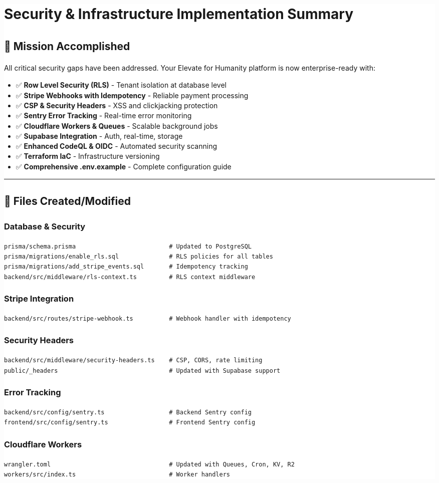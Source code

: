 # Security & Infrastructure Implementation Summary

## 🎯 Mission Accomplished

All critical security gaps have been addressed. Your Elevate for Humanity platform is now enterprise-ready with:

- ✅ **Row Level Security (RLS)** - Tenant isolation at database level
- ✅ **Stripe Webhooks with Idempotency** - Reliable payment processing
- ✅ **CSP & Security Headers** - XSS and clickjacking protection
- ✅ **Sentry Error Tracking** - Real-time error monitoring
- ✅ **Cloudflare Workers & Queues** - Scalable background jobs
- ✅ **Supabase Integration** - Auth, real-time, storage
- ✅ **Enhanced CodeQL & OIDC** - Automated security scanning
- ✅ **Terraform IaC** - Infrastructure versioning
- ✅ **Comprehensive .env.example** - Complete configuration guide

---

## 📁 Files Created/Modified

### Database & Security
```
prisma/schema.prisma                          # Updated to PostgreSQL
prisma/migrations/enable_rls.sql              # RLS policies for all tables
prisma/migrations/add_stripe_events.sql       # Idempotency tracking
backend/src/middleware/rls-context.ts         # RLS context middleware
```

### Stripe Integration
```
backend/src/routes/stripe-webhook.ts          # Webhook handler with idempotency
```

### Security Headers
```
backend/src/middleware/security-headers.ts    # CSP, CORS, rate limiting
public/_headers                               # Updated with Supabase support
```

### Error Tracking
```
backend/src/config/sentry.ts                  # Backend Sentry config
frontend/src/config/sentry.ts                 # Frontend Sentry config
```

### Cloudflare Workers
```
wrangler.toml                                 # Updated with Queues, Cron, KV, R2
workers/src/index.ts                          # Worker handlers
```
